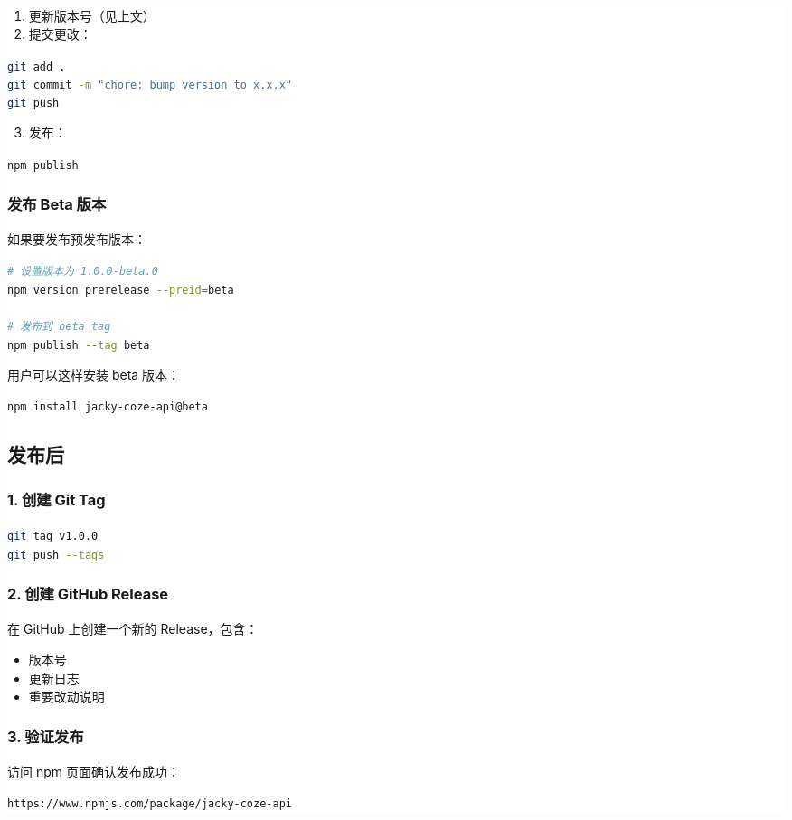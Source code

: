1. 更新版本号（见上文）
2. 提交更改：

```bash
git add .
git commit -m "chore: bump version to x.x.x"
git push
```

3. 发布：

```bash
npm publish
```

### 发布 Beta 版本

如果要发布预发布版本：

```bash
# 设置版本为 1.0.0-beta.0
npm version prerelease --preid=beta

# 发布到 beta tag
npm publish --tag beta
```

用户可以这样安装 beta 版本：

```bash
npm install jacky-coze-api@beta
```

## 发布后

### 1. 创建 Git Tag

```bash
git tag v1.0.0
git push --tags
```

### 2. 创建 GitHub Release

在 GitHub 上创建一个新的 Release，包含：
- 版本号
- 更新日志
- 重要改动说明

### 3. 验证发布

访问 npm 页面确认发布成功：

```
https://www.npmjs.com/package/jacky-coze-api
```
